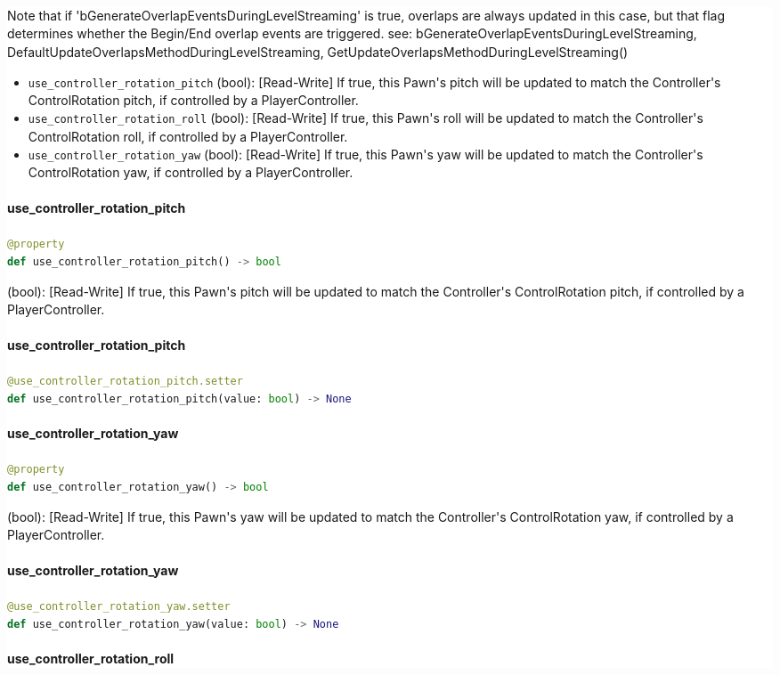 
  Note that if 'bGenerateOverlapEventsDuringLevelStreaming' is true, overlaps are always updated in this case, but that flag
  determines whether the Begin/End overlap events are triggered.
  see: bGenerateOverlapEventsDuringLevelStreaming, DefaultUpdateOverlapsMethodDuringLevelStreaming, GetUpdateOverlapsMethodDuringLevelStreaming()
- ``use_controller_rotation_pitch`` (bool):  [Read-Write] If true, this Pawn's pitch will be updated to match the Controller's ControlRotation pitch, if controlled by a PlayerController.
- ``use_controller_rotation_roll`` (bool):  [Read-Write] If true, this Pawn's roll will be updated to match the Controller's ControlRotation roll, if controlled by a PlayerController.
- ``use_controller_rotation_yaw`` (bool):  [Read-Write] If true, this Pawn's yaw will be updated to match the Controller's ControlRotation yaw, if controlled by a PlayerController.

<a id="unreal.Pawn.use_controller_rotation_pitch"></a>

#### use_controller_rotation_pitch

```python
@property
def use_controller_rotation_pitch() -> bool
```

(bool):  [Read-Write] If true, this Pawn's pitch will be updated to match the Controller's ControlRotation pitch, if controlled by a PlayerController.

<a id="unreal.Pawn.use_controller_rotation_pitch"></a>

#### use_controller_rotation_pitch

```python
@use_controller_rotation_pitch.setter
def use_controller_rotation_pitch(value: bool) -> None
```

<a id="unreal.Pawn.use_controller_rotation_yaw"></a>

#### use_controller_rotation_yaw

```python
@property
def use_controller_rotation_yaw() -> bool
```

(bool):  [Read-Write] If true, this Pawn's yaw will be updated to match the Controller's ControlRotation yaw, if controlled by a PlayerController.

<a id="unreal.Pawn.use_controller_rotation_yaw"></a>

#### use_controller_rotation_yaw

```python
@use_controller_rotation_yaw.setter
def use_controller_rotation_yaw(value: bool) -> None
```

<a id="unreal.Pawn.use_controller_rotation_roll"></a>

#### use_controller_rotation_roll

